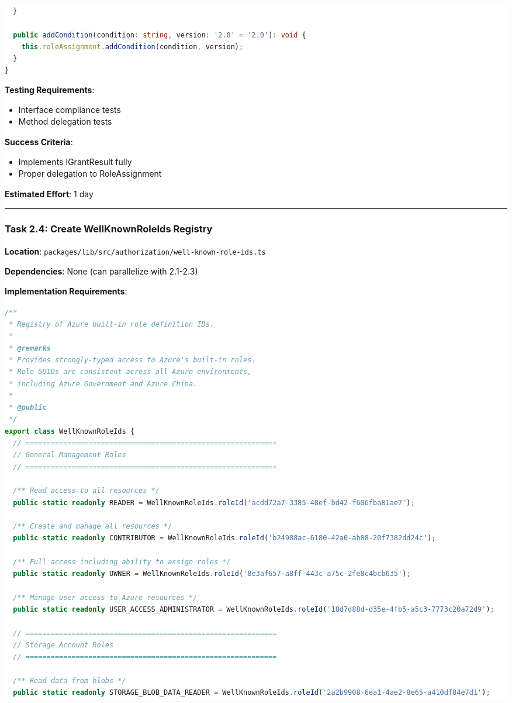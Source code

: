 ```typescript
  }

  public addCondition(condition: string, version: '2.0' = '2.0'): void {
    this.roleAssignment.addCondition(condition, version);
  }
}
```

**Testing Requirements**:
- Interface compliance tests
- Method delegation tests

**Success Criteria**:
- Implements IGrantResult fully
- Proper delegation to RoleAssignment

**Estimated Effort**: 1 day

---

### Task 2.4: Create WellKnownRoleIds Registry

**Location**: `packages/lib/src/authorization/well-known-role-ids.ts`

**Dependencies**: None (can parallelize with 2.1-2.3)

**Implementation Requirements**:

```typescript
/**
 * Registry of Azure built-in role definition IDs.
 *
 * @remarks
 * Provides strongly-typed access to Azure's built-in roles.
 * Role GUIDs are consistent across all Azure environments,
 * including Azure Government and Azure China.
 *
 * @public
 */
export class WellKnownRoleIds {
  // ============================================================
  // General Management Roles
  // ============================================================

  /** Read access to all resources */
  public static readonly READER = WellKnownRoleIds.roleId('acdd72a7-3385-48ef-bd42-f606fba81ae7');

  /** Create and manage all resources */
  public static readonly CONTRIBUTOR = WellKnownRoleIds.roleId('b24988ac-6180-42a0-ab88-20f7382dd24c');

  /** Full access including ability to assign roles */
  public static readonly OWNER = WellKnownRoleIds.roleId('8e3af657-a8ff-443c-a75c-2fe8c4bcb635');

  /** Manage user access to Azure resources */
  public static readonly USER_ACCESS_ADMINISTRATOR = WellKnownRoleIds.roleId('18d7d88d-d35e-4fb5-a5c3-7773c20a72d9');

  // ============================================================
  // Storage Account Roles
  // ============================================================

  /** Read data from blobs */
  public static readonly STORAGE_BLOB_DATA_READER = WellKnownRoleIds.roleId('2a2b9908-6ea1-4ae2-8e65-a410df84e7d1');

```